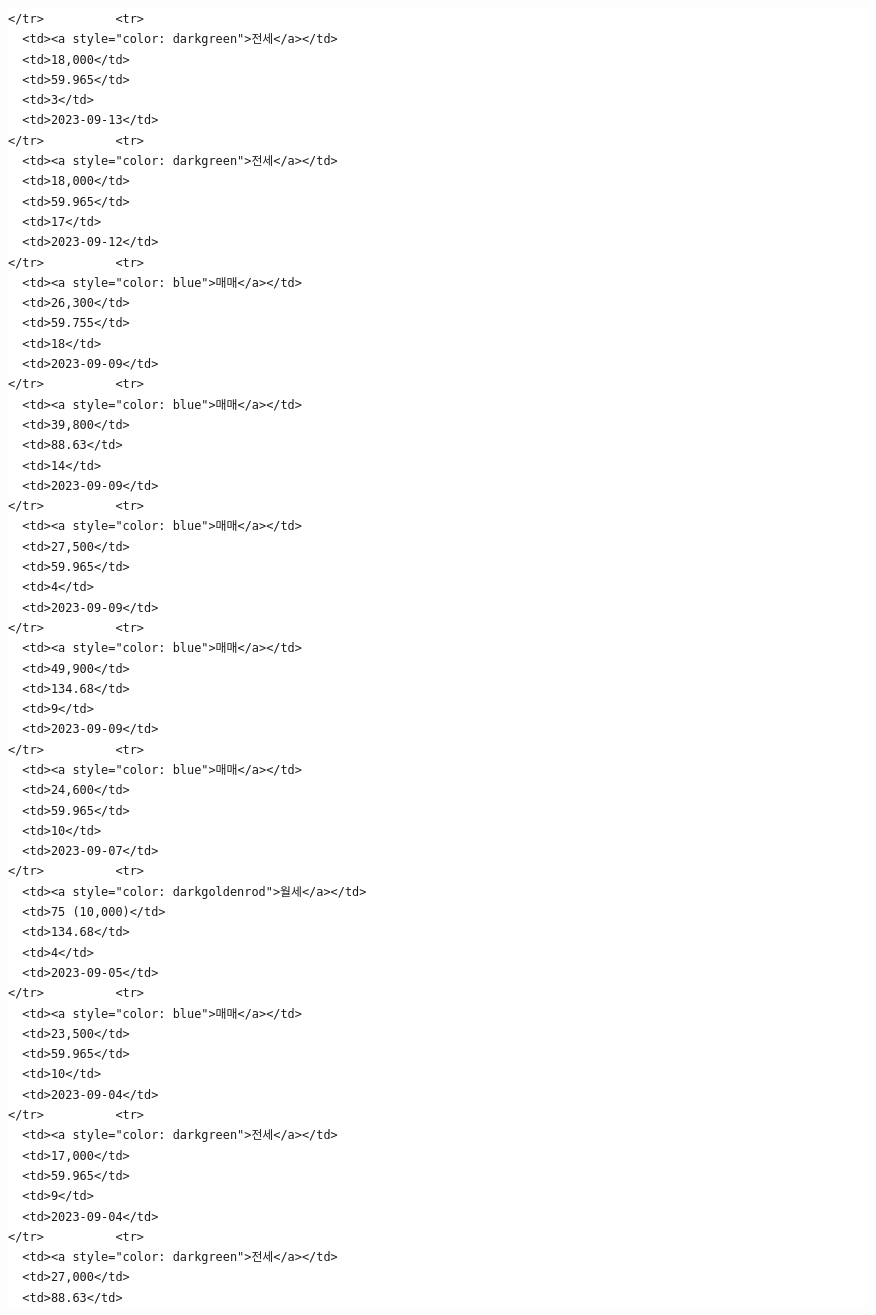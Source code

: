     </tr>          <tr>
      <td><a style="color: darkgreen">전세</a></td>
      <td>18,000</td>
      <td>59.965</td>
      <td>3</td>
      <td>2023-09-13</td>
    </tr>          <tr>
      <td><a style="color: darkgreen">전세</a></td>
      <td>18,000</td>
      <td>59.965</td>
      <td>17</td>
      <td>2023-09-12</td>
    </tr>          <tr>
      <td><a style="color: blue">매매</a></td>
      <td>26,300</td>
      <td>59.755</td>
      <td>18</td>
      <td>2023-09-09</td>
    </tr>          <tr>
      <td><a style="color: blue">매매</a></td>
      <td>39,800</td>
      <td>88.63</td>
      <td>14</td>
      <td>2023-09-09</td>
    </tr>          <tr>
      <td><a style="color: blue">매매</a></td>
      <td>27,500</td>
      <td>59.965</td>
      <td>4</td>
      <td>2023-09-09</td>
    </tr>          <tr>
      <td><a style="color: blue">매매</a></td>
      <td>49,900</td>
      <td>134.68</td>
      <td>9</td>
      <td>2023-09-09</td>
    </tr>          <tr>
      <td><a style="color: blue">매매</a></td>
      <td>24,600</td>
      <td>59.965</td>
      <td>10</td>
      <td>2023-09-07</td>
    </tr>          <tr>
      <td><a style="color: darkgoldenrod">월세</a></td>
      <td>75 (10,000)</td>
      <td>134.68</td>
      <td>4</td>
      <td>2023-09-05</td>
    </tr>          <tr>
      <td><a style="color: blue">매매</a></td>
      <td>23,500</td>
      <td>59.965</td>
      <td>10</td>
      <td>2023-09-04</td>
    </tr>          <tr>
      <td><a style="color: darkgreen">전세</a></td>
      <td>17,000</td>
      <td>59.965</td>
      <td>9</td>
      <td>2023-09-04</td>
    </tr>          <tr>
      <td><a style="color: darkgreen">전세</a></td>
      <td>27,000</td>
      <td>88.63</td>